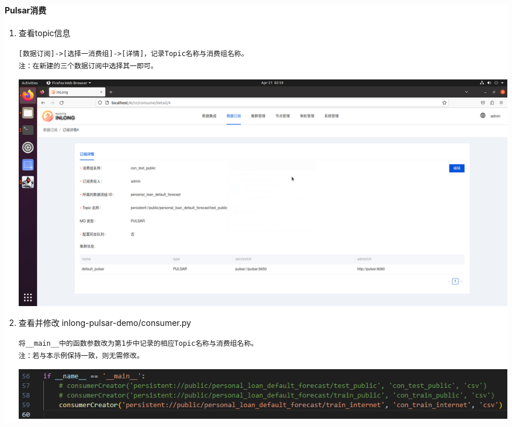 


#### Pulsar消费

1. 查看topic信息

   ```
   [数据订阅]->[选择一消费组]->[详情]，记录Topic名称与消费组名称。
   注：在新建的三个数据订阅中选择其一即可。
   ```

   ![pulsar3](imgs/pulsar3.png)

2. 查看并修改 inlong-pulsar-demo/consumer.py

   ```
   将__main__中的函数参数改为第1步中记录的相应Topic名称与消费组名称。
   注：若与本示例保持一致，则无需修改。
   ```

   ![image-20230523184129384](imgs/image-20230523184129384.png)
   